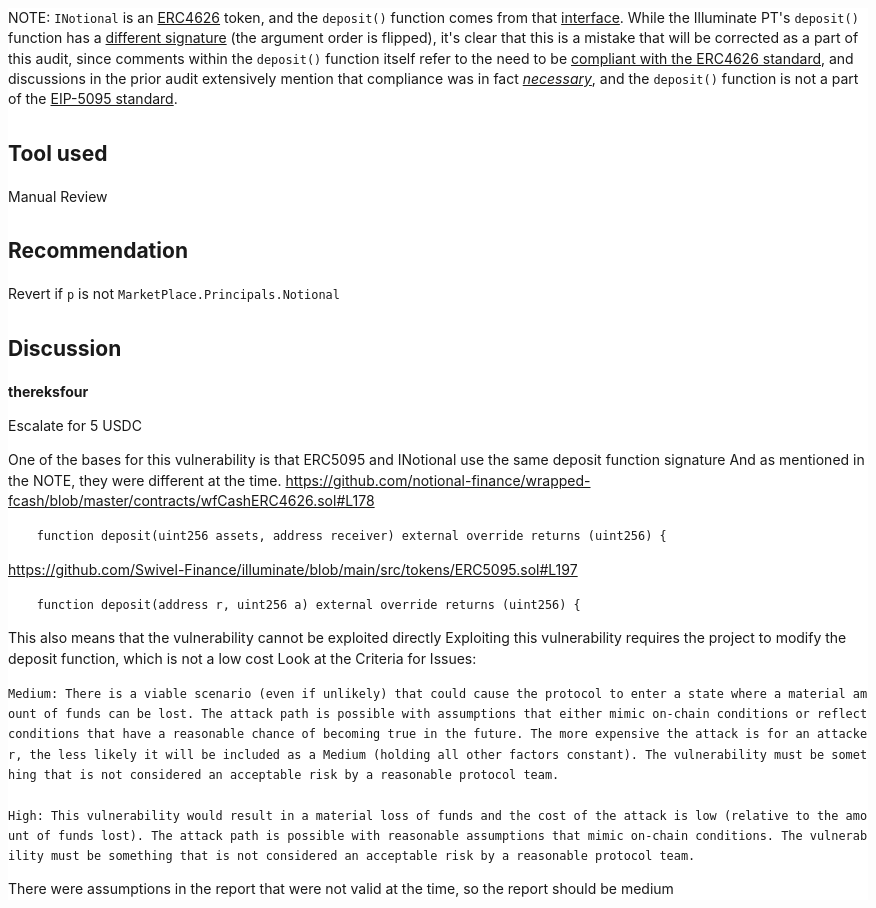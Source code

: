 NOTE: `INotional` is an [ERC4626](https://github.com/notional-finance/wrapped-fcash/blob/ad5c145d9988eeee6e36cf93cc3412449e4e7eba/contracts/wfCashERC4626.sol#L7) token, and the `deposit()` function comes from that [interface](https://github.com/notional-finance/wrapped-fcash/blob/ad5c145d9988eeee6e36cf93cc3412449e4e7eba/interfaces/IERC4626.sol#L99). While the Illuminate PT's `deposit()` function has a [different signature](https://github.com/sherlock-audit/2023-01-illuminate/blob/main/src/tokens/ERC5095.sol#L173) (the argument order is flipped), it's clear that this is a mistake that will be corrected as a part of this audit, since comments within the `deposit()` function itself refer to the need to be [compliant with the ERC4626 standard](https://github.com/sherlock-audit/2023-01-illuminate/blob/main/src/tokens/ERC5095.sol#L191), and discussions in the prior audit extensively mention that compliance was in fact [_necessary_](https://github.com/sherlock-audit/2022-10-illuminate-judging/issues/114#issuecomment-1318241460), and the `deposit()` function is not a part of the [EIP-5095 standard](https://eips.ethereum.org/EIPS/eip-5095).

## Tool used

Manual Review


## Recommendation
Revert if `p` is not `MarketPlace.Principals.Notional`

## Discussion

**thereksfour**

Escalate for 5 USDC

One of the bases for this vulnerability is that ERC5095 and INotional use the same deposit function signature
And as mentioned in the NOTE, they were different at the time.
https://github.com/notional-finance/wrapped-fcash/blob/master/contracts/wfCashERC4626.sol#L178
```solidity
    function deposit(uint256 assets, address receiver) external override returns (uint256) {
```
https://github.com/Swivel-Finance/illuminate/blob/main/src/tokens/ERC5095.sol#L197
```solidity
    function deposit(address r, uint256 a) external override returns (uint256) {
```
This also means that the vulnerability cannot be exploited directly
Exploiting this vulnerability requires the project to modify the deposit function, which is not a low cost
Look at the Criteria for Issues:
```
Medium: There is a viable scenario (even if unlikely) that could cause the protocol to enter a state where a material amount of funds can be lost. The attack path is possible with assumptions that either mimic on-chain conditions or reflect conditions that have a reasonable chance of becoming true in the future. The more expensive the attack is for an attacker, the less likely it will be included as a Medium (holding all other factors constant). The vulnerability must be something that is not considered an acceptable risk by a reasonable protocol team.

High: This vulnerability would result in a material loss of funds and the cost of the attack is low (relative to the amount of funds lost). The attack path is possible with reasonable assumptions that mimic on-chain conditions. The vulnerability must be something that is not considered an acceptable risk by a reasonable protocol team.
```
There were assumptions in the report that were not valid at the time, so the report should be medium
